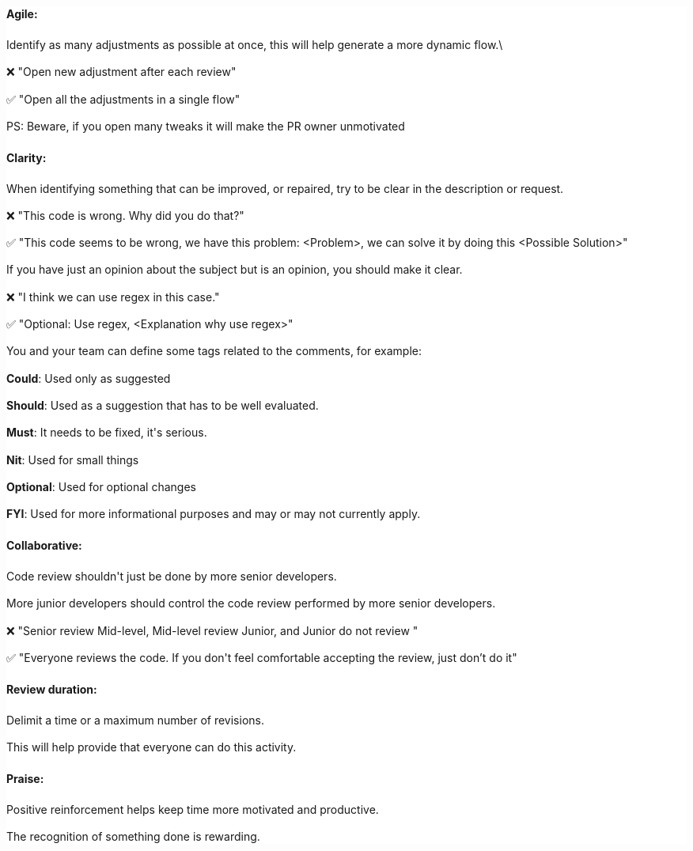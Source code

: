 #### Agile:

Identify as many adjustments as possible at once, this will help generate a more dynamic flow.\


&#x20;❌ "Open new adjustment after each review"

&#x20;✅ "Open all the adjustments in a single flow"

PS: Beware, if you open many tweaks it will make the PR owner unmotivated

#### Clarity:

When identifying something that can be improved, or repaired, try to be clear in the description or request.

&#x20;❌ "This code is wrong. Why did you do that?"

&#x20;✅ "This code seems to be wrong, we have this problem: \<Problem>, we can solve it by doing this \<Possible Solution>"

If you have just an opinion about the subject but is an opinion, you should make it clear.

&#x20;❌ "I think we can use regex in this case."

&#x20;✅ "Optional: Use regex, \<Explanation why use regex>"

You and your team can define some tags related to the comments, for example:

**Could**: Used only as suggested

**Should**: Used as a suggestion that has to be well evaluated.

**Must**: It needs to be fixed, it's serious.

**Nit**: Used for small things

**Optional**: Used for optional changes

**FYI**: Used for more informational purposes and may or may not currently apply.

#### Collaborative:

Code review shouldn't just be done by more senior developers.

More junior developers should control the code review performed by more senior developers.

&#x20;❌ "Senior review Mid-level, Mid-level review Junior, and Junior do not review "

&#x20;✅ "Everyone reviews the code. If you don't feel comfortable accepting the review, just don’t do it"

#### Review duration:

Delimit a time or a maximum number of revisions.

This will help provide that everyone can do this activity.

#### Praise:

Positive reinforcement helps keep time more motivated and productive.

The recognition of something done is rewarding.
